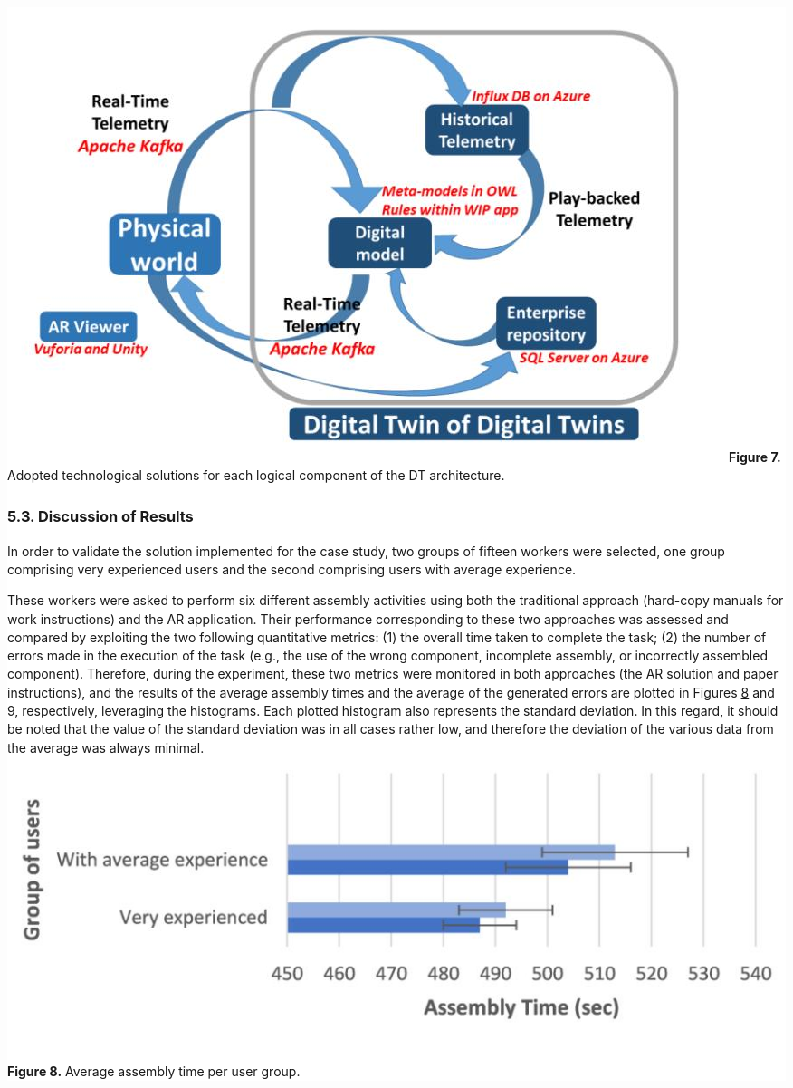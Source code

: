 <a id="ref-figure-7"></a>![_page_13_Figure_5.jpeg](_page_13_Figure_5.jpeg)
**Figure 7.** Adopted technological solutions for each logical component of the DT architecture.

### 5.3. Discussion of Results

In order to validate the solution implemented for the case study, two groups of fifteen workers were selected, one group comprising very experienced users and the second comprising users with average experience.

These workers were asked to perform six different assembly activities using both the traditional approach (hard-copy manuals for work instructions) and the AR application. Their performance corresponding to these two approaches was assessed and compared by exploiting the two following quantitative metrics: (1) the overall time taken to complete the task; (2) the number of errors made in the execution of the task (e.g., the use of the wrong component, incomplete assembly, or incorrectly assembled component). Therefore, during the experiment, these two metrics were monitored in both approaches (the AR solution and paper instructions), and the results of the average assembly times and the average of the generated errors are plotted in Figures [8](#ref-figure-8) and [9](#ref-figure-9), respectively, leveraging the histograms. Each plotted histogram also represents the standard deviation. In this regard, it should be noted that the value of the standard deviation was in all cases rather low, and therefore the deviation of the various data from the average was always minimal.

<a id="ref-figure-8"></a>![_page_14_Figure_5.jpeg](_page_14_Figure_5.jpeg)
**Figure 8.** Average assembly time per user group.